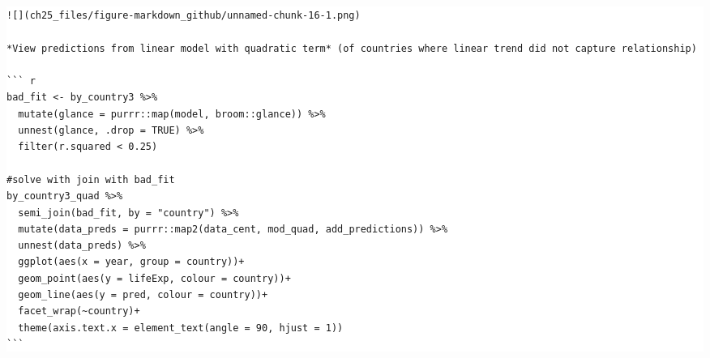     ![](ch25_files/figure-markdown_github/unnamed-chunk-16-1.png)

    *View predictions from linear model with quadratic term* (of countries where linear trend did not capture relationship)

    ``` r
    bad_fit <- by_country3 %>% 
      mutate(glance = purrr::map(model, broom::glance)) %>% 
      unnest(glance, .drop = TRUE) %>% 
      filter(r.squared < 0.25)

    #solve with join with bad_fit
    by_country3_quad %>% 
      semi_join(bad_fit, by = "country") %>% 
      mutate(data_preds = purrr::map2(data_cent, mod_quad, add_predictions)) %>% 
      unnest(data_preds) %>% 
      ggplot(aes(x = year, group = country))+
      geom_point(aes(y = lifeExp, colour = country))+
      geom_line(aes(y = pred, colour = country))+
      facet_wrap(~country)+
      theme(axis.text.x = element_text(angle = 90, hjust = 1))
    ```
